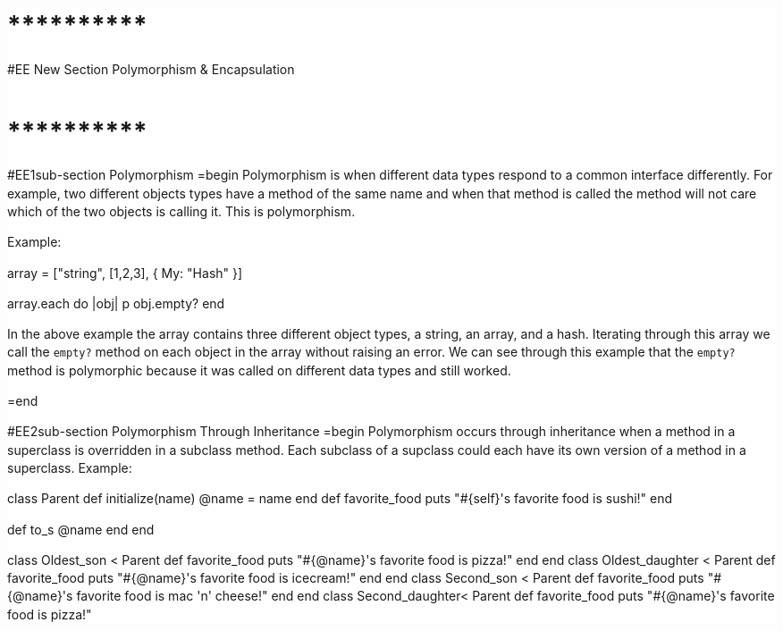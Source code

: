 # ******************\*\*\*\*******************\*\*******************\*\*\*\*******************

#EE New Section Polymorphism & Encapsulation

# ******************\*\*\*\*******************\*\*******************\*\*\*\*******************

#EE1sub-section Polymorphism
=begin
Polymorphism is when different data types respond to a common interface differently. For example, two different objects types have a method of the same name and when that method is called the method will not care which of the two objects is calling it. This is polymorphism.

Example:

array = ["string", [1,2,3], { My: "Hash" }]

array.each do |obj|
p obj.empty?
end

In the above example the array contains three different object types, a string, an array, and a hash. Iterating through this array we call the `empty?` method on each object in the array without raising an error. We can see through this example that the `empty?` method is polymorphic because it was called on different data types and still worked.

=end

#EE2sub-section Polymorphism Through Inheritance
=begin
Polymorphism occurs through inheritance when a method in a superclass is overridden in a subclass method. Each subclass of a supclass could each have its own version of a method in a superclass.
Example:

class Parent
def initialize(name)
@name = name
end
def favorite_food
puts "#{self}'s favorite food is sushi!"
end

def to_s
@name
end
end

class Oldest_son < Parent
def favorite_food
puts "#{@name}'s favorite food is pizza!"
end
end
class Oldest_daughter < Parent
def favorite_food
puts "#{@name}'s favorite food is icecream!"
end
end
class Second_son < Parent
def favorite_food
puts "#{@name}'s favorite food is mac 'n' cheese!"
end
end
class Second_daughter< Parent
def favorite_food
puts "#{@name}'s favorite food is pizza!"